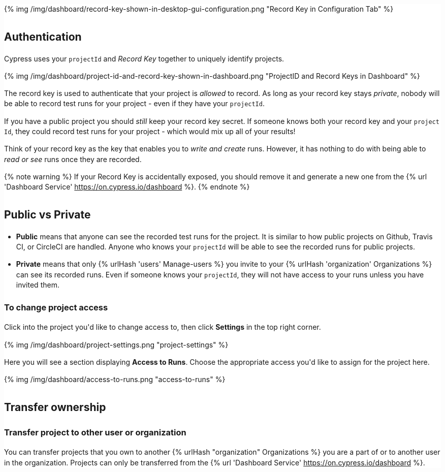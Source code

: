 {% img /img/dashboard/record-key-shown-in-desktop-gui-configuration.png "Record Key in Configuration Tab" %}

## Authentication

Cypress uses your `projectId` and *Record Key* together to uniquely identify projects.

{% img /img/dashboard/project-id-and-record-key-shown-in-dashboard.png "ProjectID and Record Keys in Dashboard" %}

The record key is used to authenticate that your project is *allowed* to record. As long as your record key stays *private*, nobody will be able to record test runs for your project - even if they have your `projectId`.

If you have a public project you should *still* keep your record key secret. If someone knows both your record key and your `projectId`, they could record test runs for your project - which would mix up all of your results!

Think of your record key as the key that enables you to *write and create* runs. However, it has nothing to do with being able to *read or see* runs once they are recorded.

{% note warning  %}
If your Record Key is accidentally exposed, you should remove it and generate a new one from the {% url 'Dashboard Service' https://on.cypress.io/dashboard %}.
{% endnote %}

## Public vs Private

- **Public** means that anyone can see the recorded test runs for the project. It is similar to how public projects on Github, Travis CI, or CircleCI are handled. Anyone who knows your `projectId` will be able to see the recorded runs for public projects.

- **Private** means that only {% urlHash 'users' Manage-users %} you invite to your {% urlHash 'organization' Organizations %} can see its recorded runs. Even if someone knows your `projectId`, they will not have access to your runs unless you have invited them.

### To change project access

Click into the project you'd like to change access to, then click **Settings** in the top right corner.

{% img /img/dashboard/project-settings.png "project-settings" %}

Here you will see a section displaying **Access to Runs**. Choose the appropriate access you'd like to assign for the project here.

{% img /img/dashboard/access-to-runs.png "access-to-runs" %}

## Transfer ownership

### Transfer project to other user or organization

You can transfer projects that you own to another {% urlHash "organization" Organizations %} you are a part of or to another user in the organization. Projects can only be transferred from the {% url 'Dashboard Service' https://on.cypress.io/dashboard %}.
